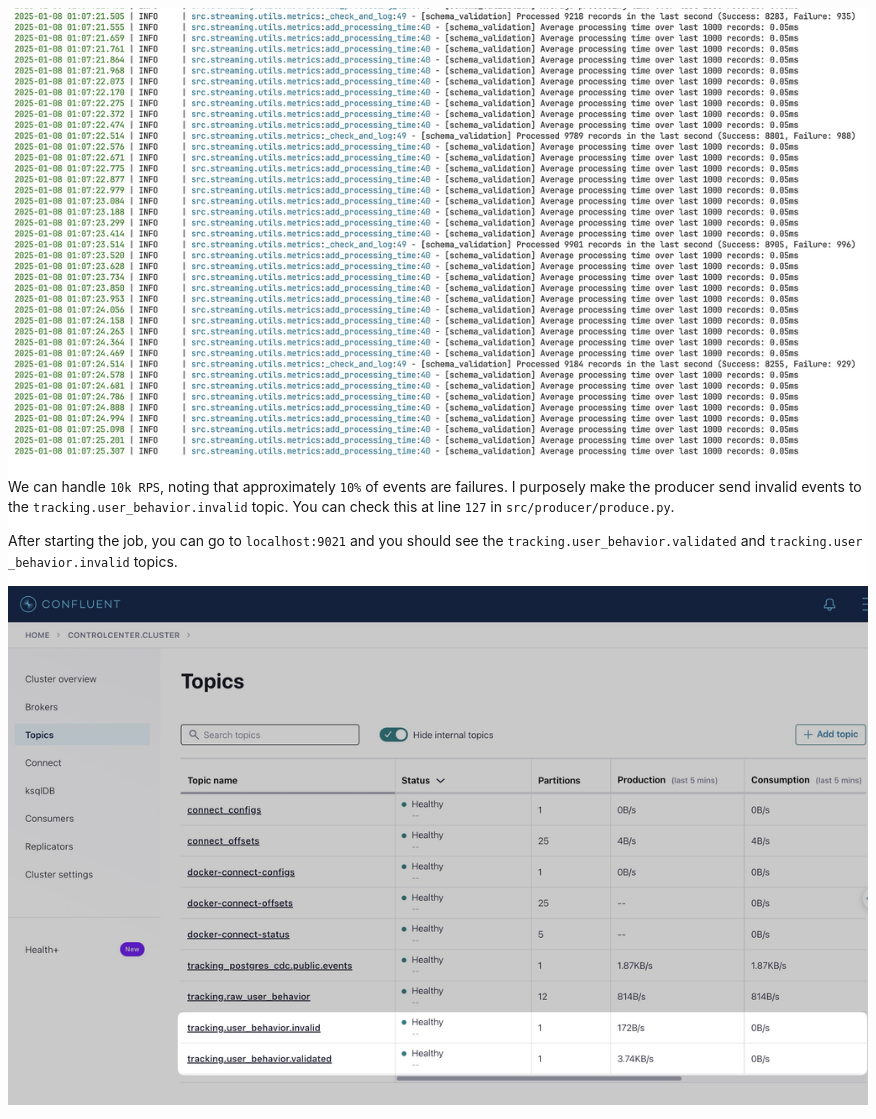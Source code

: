 ![Schema Validation Job](./docs/images/schema-validation-job-log.jpg)

We can handle `10k RPS`, noting that approximately `10%` of events are failures. I purposely make the producer send invalid events to the `tracking.user_behavior.invalid` topic. You can check this at line `127` in `src/producer/produce.py`.

After starting the job, you can go to `localhost:9021` and you should see the `tracking.user_behavior.validated` and `tracking.user_behavior.invalid` topics.

![Kafka Topics](./docs/images/kafka-topic-schema-validation.jpg)
